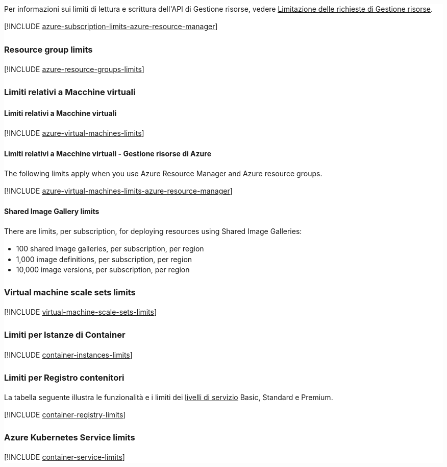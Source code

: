 Per informazioni sui limiti di lettura e scrittura dell'API di Gestione risorse, vedere [Limitazione delle richieste di Gestione risorse](resource-manager-request-limits.md).

[!INCLUDE [azure-subscription-limits-azure-resource-manager](../includes/azure-subscription-limits-azure-resource-manager.md)]

### <a name="resource-group-limits"></a>Resource group limits
[!INCLUDE [azure-resource-groups-limits](../includes/azure-resource-groups-limits.md)]

### <a name="virtual-machines-limits"></a>Limiti relativi a Macchine virtuali
#### <a name="virtual-machines-limits"></a>Limiti relativi a Macchine virtuali
[!INCLUDE [azure-virtual-machines-limits](../includes/azure-virtual-machines-limits.md)]

#### <a name="virtual-machines-limits---azure-resource-manager"></a>Limiti relativi a Macchine virtuali - Gestione risorse di Azure
The following limits apply when you use Azure Resource Manager and Azure resource groups.

[!INCLUDE [azure-virtual-machines-limits-azure-resource-manager](../includes/azure-virtual-machines-limits-azure-resource-manager.md)]

#### <a name="shared-image-gallery-limits"></a>Shared Image Gallery limits

There are limits, per subscription, for deploying resources using Shared Image Galleries:
- 100 shared image galleries, per subscription, per region
- 1,000 image definitions, per subscription, per region
- 10,000 image versions, per subscription, per region

### <a name="virtual-machine-scale-sets-limits"></a>Virtual machine scale sets limits
[!INCLUDE [virtual-machine-scale-sets-limits](../includes/azure-virtual-machine-scale-sets-limits.md)]

### <a name="container-instances-limits"></a>Limiti per Istanze di Container
[!INCLUDE [container-instances-limits](../includes/container-instances-limits.md)]

### <a name="container-registry-limits"></a>Limiti per Registro contenitori
La tabella seguente illustra le funzionalità e i limiti dei [livelli di servizio](./container-registry/container-registry-skus.md) Basic, Standard e Premium.

[!INCLUDE [container-registry-limits](../includes/container-registry-limits.md)]

### <a name="azure-kubernetes-service-limits"></a>Azure Kubernetes Service limits
[!INCLUDE [container-service-limits](../includes/container-service-limits.md)]
